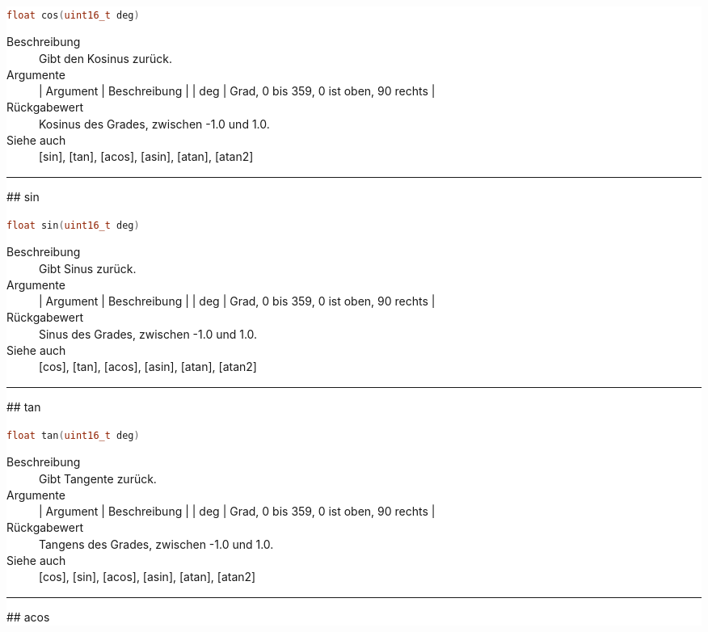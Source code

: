 ```c
float cos(uint16_t deg)
```
<dt>Beschreibung</dt><dd>
Gibt den Kosinus zurück.
</dd>
<dt>Argumente</dt><dd>
| Argument | Beschreibung |
| deg | Grad, 0 bis 359, 0 ist oben, 90 rechts |
</dd>
<dt>Rückgabewert</dt><dd>
Kosinus des Grades, zwischen -1.0 und 1.0.
</dd>
<dt>Siehe auch</dt><dd>
[sin], [tan], [acos], [asin], [atan], [atan2]
</dd>
<hr>
## sin

```c
float sin(uint16_t deg)
```
<dt>Beschreibung</dt><dd>
Gibt Sinus zurück.
</dd>
<dt>Argumente</dt><dd>
| Argument | Beschreibung |
| deg | Grad, 0 bis 359, 0 ist oben, 90 rechts |
</dd>
<dt>Rückgabewert</dt><dd>
Sinus des Grades, zwischen -1.0 und 1.0.
</dd>
<dt>Siehe auch</dt><dd>
[cos], [tan], [acos], [asin], [atan], [atan2]
</dd>
<hr>
## tan

```c
float tan(uint16_t deg)
```
<dt>Beschreibung</dt><dd>
Gibt Tangente zurück.
</dd>
<dt>Argumente</dt><dd>
| Argument | Beschreibung |
| deg | Grad, 0 bis 359, 0 ist oben, 90 rechts |
</dd>
<dt>Rückgabewert</dt><dd>
Tangens des Grades, zwischen -1.0 und 1.0.
</dd>
<dt>Siehe auch</dt><dd>
[cos], [sin], [acos], [asin], [atan], [atan2]
</dd>
<hr>
## acos
